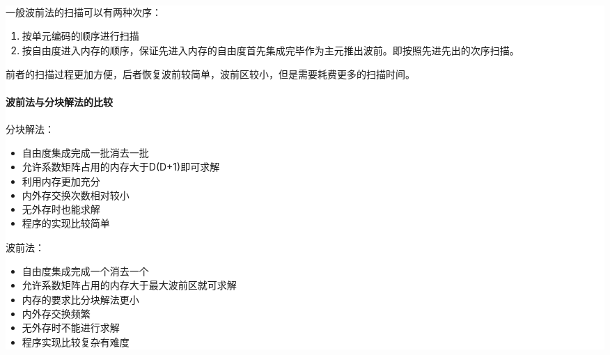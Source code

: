 一般波前法的扫描可以有两种次序：
1. 按单元编码的顺序进行扫描
2. 按自由度进入内存的顺序，保证先进入内存的自由度首先集成完毕作为主元推出波前。即按照先进先出的次序扫描。

前者的扫描过程更加方便，后者恢复波前较简单，波前区较小，但是需要耗费更多的扫描时间。

#### 波前法与分块解法的比较
分块解法：
- 自由度集成完成一批消去一批
- 允许系数矩阵占用的内存大于D(D+1)即可求解
- 利用内存更加充分
- 内外存交换次数相对较小
- 无外存时也能求解
- 程序的实现比较简单

波前法：
- 自由度集成完成一个消去一个
- 允许系数矩阵占用的内存大于最大波前区就可求解
- 内存的要求比分块解法更小
- 内外存交换频繁
- 无外存时不能进行求解
- 程序实现比较复杂有难度